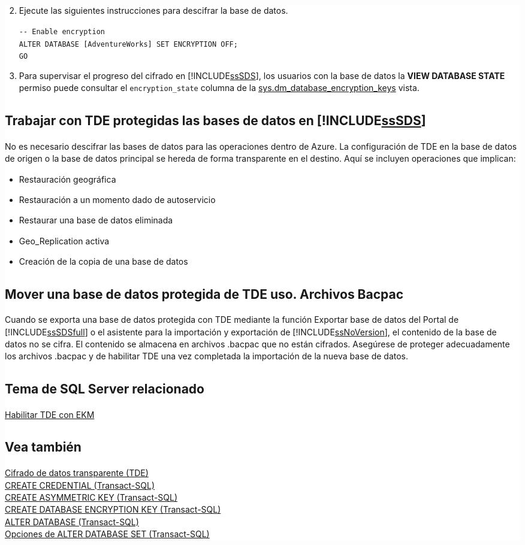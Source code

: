 2.  Ejecute las siguientes instrucciones para descifrar la base de datos.  
  
    ```  
    -- Enable encryption  
    ALTER DATABASE [AdventureWorks] SET ENCRYPTION OFF;  
    GO  
    ```  
  
3.  Para supervisar el progreso del cifrado en [!INCLUDE[ssSDS](../includes/sssds-md.md)], los usuarios con la base de datos la **VIEW DATABASE STATE** permiso puede consultar el `encryption_state` columna de la [sys.dm_database_encryption_keys](/sql/relational-databases/system-dynamic-management-views/sys-dm-database-encryption-keys-transact-sql) vista.  
  
##  <a name="Working"></a> Trabajar con TDE protegidas las bases de datos en [!INCLUDE[ssSDS](../includes/sssds-md.md)]  
 No es necesario descifrar las bases de datos para las operaciones dentro de Azure. La configuración de TDE en la base de datos de origen o la base de datos principal se hereda de forma transparente en el destino. Aquí se incluyen operaciones que implican:  
  
-   Restauración geográfica  
  
-   Restauración a un momento dado de autoservicio  
  
-   Restaurar una base de datos eliminada  
  
-   Geo_Replication activa  
  
-   Creación de la copia de una base de datos  
  
##  <a name="Moving"></a> Mover una base de datos protegida de TDE uso. Archivos Bacpac  
 Cuando se exporta una base de datos protegida con TDE mediante la función Exportar base de datos del Portal de [!INCLUDE[ssSDSfull](../includes/sssdsfull-md.md)] o el asistente para la importación y exportación de [!INCLUDE[ssNoVersion](../includes/ssnoversion-md.md)], el contenido de la base de datos no se cifra. El contenido se almacena en archivos .bacpac que no están cifrados.  Asegúrese de proteger adecuadamente los archivos .bacpac y de habilitar TDE una vez completada la importación de la nueva base de datos.  
  
## <a name="related-sql-server-topic"></a>Tema de SQL Server relacionado  
 [Habilitar TDE con EKM](../relational-databases/security/encryption/enable-tde-on-sql-server-using-ekm.md)  
  
## <a name="see-also"></a>Vea también  
 [Cifrado de datos transparente &#40;TDE&#41;](../relational-databases/security/encryption/transparent-data-encryption.md)   
 [CREATE CREDENTIAL &#40;Transact-SQL&#41;](/sql/t-sql/statements/create-credential-transact-sql)   
 [CREATE ASYMMETRIC KEY &#40;Transact-SQL&#41;](/sql/t-sql/statements/create-asymmetric-key-transact-sql)   
 [CREATE DATABASE ENCRYPTION KEY &#40;Transact-SQL&#41;](/sql/t-sql/statements/create-database-encryption-key-transact-sql)   
 [ALTER DATABASE &#40;Transact-SQL&#41;](/sql/t-sql/statements/alter-database-transact-sql)   
 [Opciones de ALTER DATABASE SET &#40;Transact-SQL&#41;](/sql/t-sql/statements/alter-database-transact-sql-set-options)  
  
  
